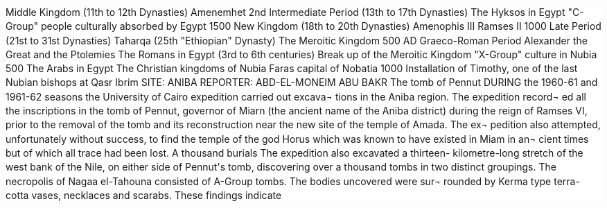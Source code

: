 Middle Kingdom
(11th to 12th Dynasties)
Amenemhet
2nd Intermediate
Period
(13th to 17th Dynasties)
The Hyksos in Egypt
"C-Group" people
culturally absorbed
by Egypt
1500 New Kingdom
(18th to 20th Dynasties)
Amenophis III
Ramses II
1000
Late Period
(21st to 31st Dynasties)
Taharqa (25th
"Ethiopian" Dynasty)
The Meroitic Kingdom 500
AD
Graeco-Roman Period
Alexander the Great
and the Ptolemies
The Romans in Egypt
(3rd to 6th centuries)
Break up of the Meroitic
Kingdom
"X-Group" culture
in Nubia
500
The Arabs in Egypt
The Christian kingdoms
of Nubia
Faras capital of Nobatia 1000
Installation of Timothy,
one of the last
Nubian bishops at
Qasr Ibrim
SITE: ANIBA
REPORTER: ABD-EL-MONEIM ABU
BAKR
The tomb of Pennut
DURING the 1960-61 and 1961-62 seasons the
University of Cairo expedition carried out excava¬
tions in the Aniba region. The expedition record¬
ed all the inscriptions in the tomb of Pennut,
governor of Miarn (the ancient name of the Aniba
district) during the reign of Ramses VI, prior to
the removal of the tomb and its reconstruction
near the new site of the temple of Amada. The ex¬
pedition also attempted, unfortunately without
success, to find the temple of the god Horus
which was known to have existed in Miam in an¬
cient times but of which all trace had been lost.
A thousand burials
The expedition also excavated a thirteen-
kilometre-long stretch of the west bank of the
Nile, on either side of Pennut's tomb, discovering
over a thousand tombs in two distinct groupings.
The necropolis of Nagaa el-Tahouna consisted of
A-Group tombs. The bodies uncovered were sur¬
rounded by Kerma type terra-cotta vases,
necklaces and scarabs. These findings indicate